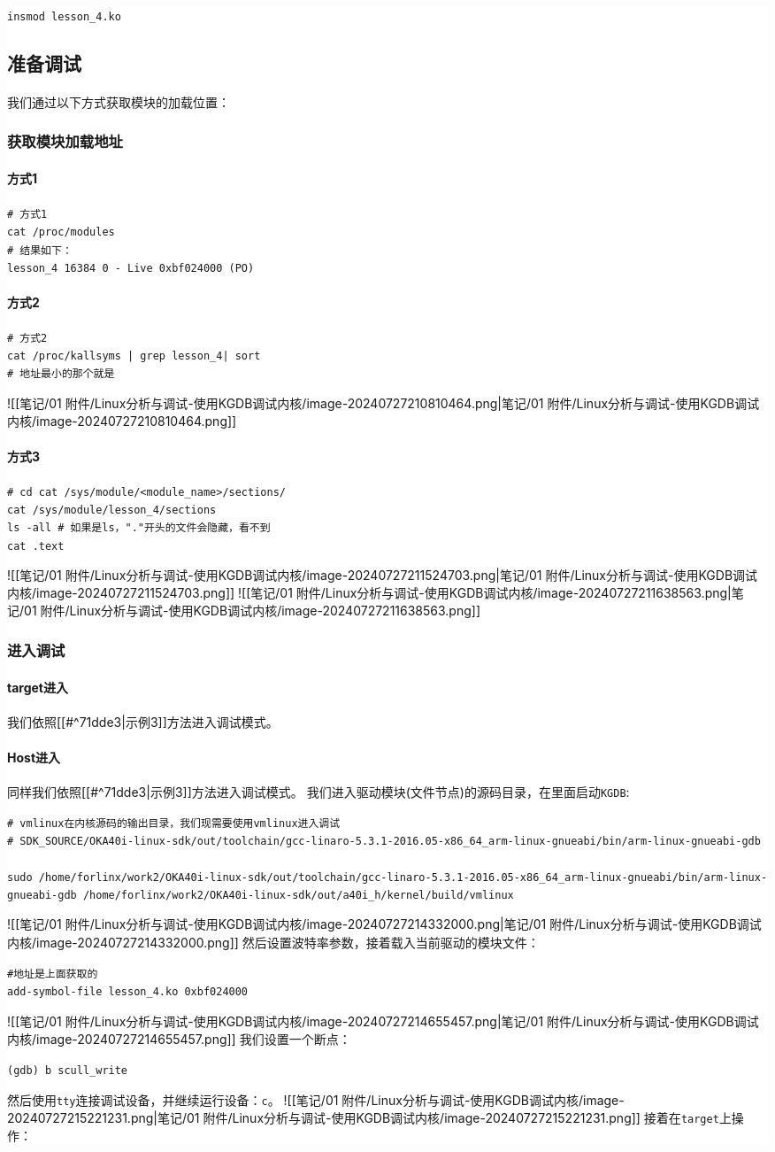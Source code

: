 ```shell
insmod lesson_4.ko
```
## 准备调试
我们通过以下方式获取模块的加载位置：
### 获取模块加载地址
#### 方式1
```shell
# 方式1
cat /proc/modules
# 结果如下：
lesson_4 16384 0 - Live 0xbf024000 (PO)
```
#### 方式2
```shell
# 方式2
cat /proc/kallsyms | grep lesson_4| sort
# 地址最小的那个就是
```
![[笔记/01 附件/Linux分析与调试-使用KGDB调试内核/image-20240727210810464.png|笔记/01 附件/Linux分析与调试-使用KGDB调试内核/image-20240727210810464.png]]
#### 方式3
```shell
# cd cat /sys/module/<module_name>/sections/
cat /sys/module/lesson_4/sections
ls -all # 如果是ls，"."开头的文件会隐藏，看不到
cat .text
```
![[笔记/01 附件/Linux分析与调试-使用KGDB调试内核/image-20240727211524703.png|笔记/01 附件/Linux分析与调试-使用KGDB调试内核/image-20240727211524703.png]]
![[笔记/01 附件/Linux分析与调试-使用KGDB调试内核/image-20240727211638563.png|笔记/01 附件/Linux分析与调试-使用KGDB调试内核/image-20240727211638563.png]]
### 进入调试
#### target进入
我们依照[[#^71dde3|示例3]]方法进入调试模式。
#### Host进入
同样我们依照[[#^71dde3|示例3]]方法进入调试模式。
我们进入驱动模块(文件节点)的源码目录，在里面启动`KGDB`:
```shell
# vmlinux在内核源码的输出目录，我们现需要使用vmlinux进入调试
# SDK_SOURCE/OKA40i-linux-sdk/out/toolchain/gcc-linaro-5.3.1-2016.05-x86_64_arm-linux-gnueabi/bin/arm-linux-gnueabi-gdb

sudo /home/forlinx/work2/OKA40i-linux-sdk/out/toolchain/gcc-linaro-5.3.1-2016.05-x86_64_arm-linux-gnueabi/bin/arm-linux-gnueabi-gdb /home/forlinx/work2/OKA40i-linux-sdk/out/a40i_h/kernel/build/vmlinux
```
![[笔记/01 附件/Linux分析与调试-使用KGDB调试内核/image-20240727214332000.png|笔记/01 附件/Linux分析与调试-使用KGDB调试内核/image-20240727214332000.png]]
然后设置波特率参数，接着载入当前驱动的模块文件：
```shell
#地址是上面获取的
add-symbol-file lesson_4.ko 0xbf024000
```
![[笔记/01 附件/Linux分析与调试-使用KGDB调试内核/image-20240727214655457.png|笔记/01 附件/Linux分析与调试-使用KGDB调试内核/image-20240727214655457.png]]
我们设置一个断点：
```shell
(gdb) b scull_write 
```
然后使用`tty`连接调试设备，并继续运行设备：`c`。
![[笔记/01 附件/Linux分析与调试-使用KGDB调试内核/image-20240727215221231.png|笔记/01 附件/Linux分析与调试-使用KGDB调试内核/image-20240727215221231.png]]
接着在`target`上操作：